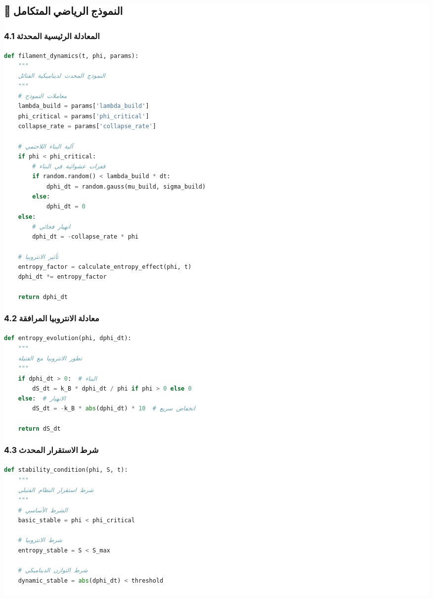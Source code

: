 
## 🧮 النموذج الرياضي المتكامل

### 4.1 المعادلة الرئيسية المحدثة

```python
def filament_dynamics(t, phi, params):
    """
    النموذج المحدث لديناميكية الفتائل
    """
    # معاملات النموذج
    lambda_build = params['lambda_build']
    phi_critical = params['phi_critical']
    collapse_rate = params['collapse_rate']
    
    # آلية البناء اللاحتمي
    if phi < phi_critical:
        # قفزات عشوائية في البناء
        if random.random() < lambda_build * dt:
            dphi_dt = random.gauss(mu_build, sigma_build)
        else:
            dphi_dt = 0
    else:
        # انهيار فجائي
        dphi_dt = -collapse_rate * phi
    
    # تأثير الانتروبيا
    entropy_factor = calculate_entropy_effect(phi, t)
    dphi_dt *= entropy_factor
    
    return dphi_dt
```

### 4.2 معادلة الانتروبيا المرافقة

```python
def entropy_evolution(phi, dphi_dt):
    """
    تطور الانتروبيا مع الفتيلة
    """
    if dphi_dt > 0:  # البناء
        dS_dt = k_B * dphi_dt / phi if phi > 0 else 0
    else:  # الانهيار
        dS_dt = -k_B * abs(dphi_dt) * 10  # انخفاض سريع
    
    return dS_dt
```

### 4.3 شرط الاستقرار المحدث

```python
def stability_condition(phi, S, t):
    """
    شرط استقرار النظام الفتيلي
    """
    # الشرط الأساسي
    basic_stable = phi < phi_critical
    
    # شرط الانتروبيا
    entropy_stable = S < S_max
    
    # شرط التوازن الديناميكي
    dynamic_stable = abs(dphi_dt) < threshold
    
```